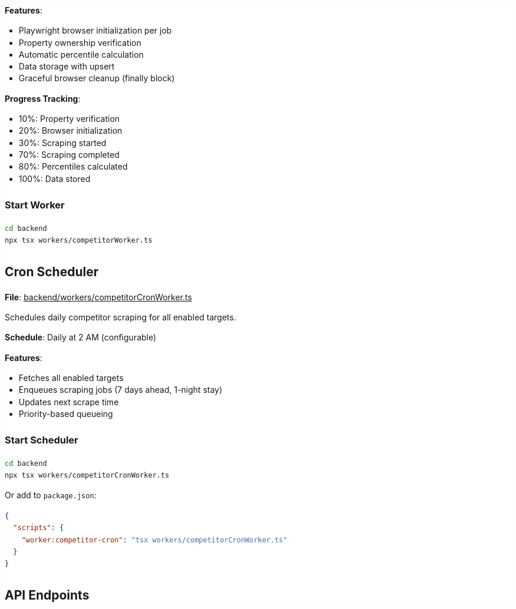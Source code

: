 **Features**:

- Playwright browser initialization per job
- Property ownership verification
- Automatic percentile calculation
- Data storage with upsert
- Graceful browser cleanup (finally block)

**Progress Tracking**:

- 10%: Property verification
- 20%: Browser initialization
- 30%: Scraping started
- 70%: Scraping completed
- 80%: Percentiles calculated
- 100%: Data stored

### Start Worker

```bash
cd backend
npx tsx workers/competitorWorker.ts
```

## Cron Scheduler

**File**: [backend/workers/competitorCronWorker.ts](backend/workers/competitorCronWorker.ts)

Schedules daily competitor scraping for all enabled targets.

**Schedule**: Daily at 2 AM (configurable)

**Features**:

- Fetches all enabled targets
- Enqueues scraping jobs (7 days ahead, 1-night stay)
- Updates next scrape time
- Priority-based queueing

### Start Scheduler

```bash
cd backend
npx tsx workers/competitorCronWorker.ts
```

Or add to `package.json`:

```json
{
  "scripts": {
    "worker:competitor-cron": "tsx workers/competitorCronWorker.ts"
  }
}
```

## API Endpoints
